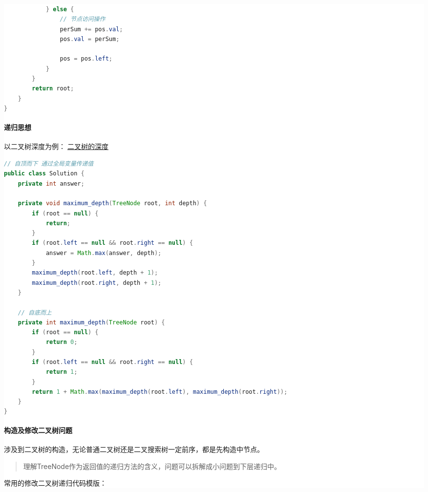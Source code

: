 ```java
            } else {
                // 节点访问操作
                perSum += pos.val;
                pos.val = perSum;

                pos = pos.left;
            }
        }
        return root;
    }
}
```

#### 递归思想

以二叉树深度为例：
[二叉树的深度](https://leetcode-cn.com/problems/er-cha-shu-de-shen-du-lcof/)

```java
// 自顶而下 通过全局变量传递值
public class Solution {
    private int answer;

    private void maximum_depth(TreeNode root, int depth) {
        if (root == null) {
            return;
        }
        if (root.left == null && root.right == null) {
            answer = Math.max(answer, depth);
        }
        maximum_depth(root.left, depth + 1);
        maximum_depth(root.right, depth + 1);
    }

    // 自底而上 
    private int maximum_depth(TreeNode root) {
        if (root == null) {
            return 0;
        }
        if (root.left == null && root.right == null) {
            return 1;
        }
        return 1 + Math.max(maximum_depth(root.left), maximum_depth(root.right));
    }
}
```

#### 构造及修改二叉树问题

涉及到⼆叉树的构造，⽆论普通⼆叉树还是⼆叉搜索树⼀定前序，都是先构造中节点。
> 理解TreeNode作为返回值的递归方法的含义，问题可以拆解成小问题到下层递归中。

常用的修改二叉树递归代码模版：
